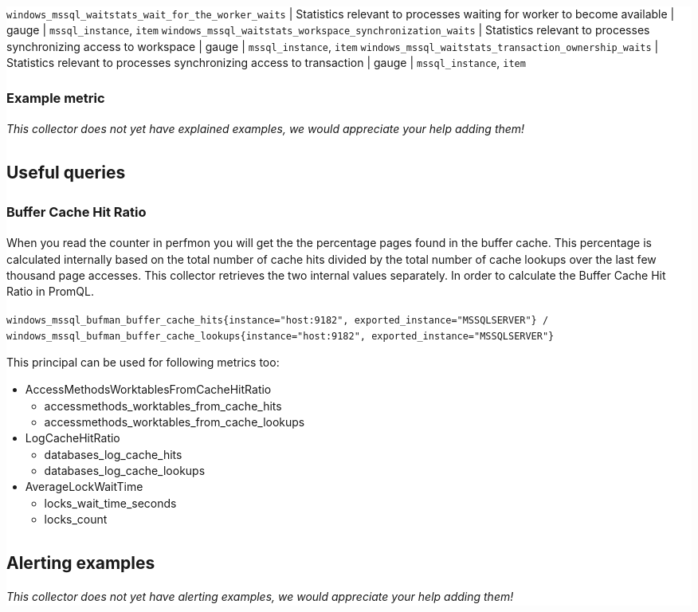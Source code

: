 `windows_mssql_waitstats_wait_for_the_worker_waits` | Statistics relevant to processes waiting for worker to become available | gauge | `mssql_instance`, `item`
`windows_mssql_waitstats_workspace_synchronization_waits` | Statistics relevant to processes synchronizing access to workspace | gauge | `mssql_instance`, `item`
`windows_mssql_waitstats_transaction_ownership_waits` | Statistics relevant to processes synchronizing access to transaction | gauge | `mssql_instance`, `item`

### Example metric
_This collector does not yet have explained examples, we would appreciate your help adding them!_

## Useful queries

### Buffer Cache Hit Ratio

When you read the counter in perfmon you will get the the percentage pages found in the buffer cache. This percentage is calculated internally based on the total number of cache hits divided by the total number of cache lookups over the last few thousand page accesses.
This collector retrieves the two internal values separately. In order to calculate the Buffer Cache Hit Ratio in PromQL.

```
windows_mssql_bufman_buffer_cache_hits{instance="host:9182", exported_instance="MSSQLSERVER"} /
windows_mssql_bufman_buffer_cache_lookups{instance="host:9182", exported_instance="MSSQLSERVER"}
```

This principal can be used for following metrics too:
- AccessMethodsWorktablesFromCacheHitRatio
  - accessmethods_worktables_from_cache_hits
  - accessmethods_worktables_from_cache_lookups
- LogCacheHitRatio
  - databases_log_cache_hits
  - databases_log_cache_lookups
- AverageLockWaitTime
  - locks_wait_time_seconds
  - locks_count

## Alerting examples
_This collector does not yet have alerting examples, we would appreciate your help adding them!_
